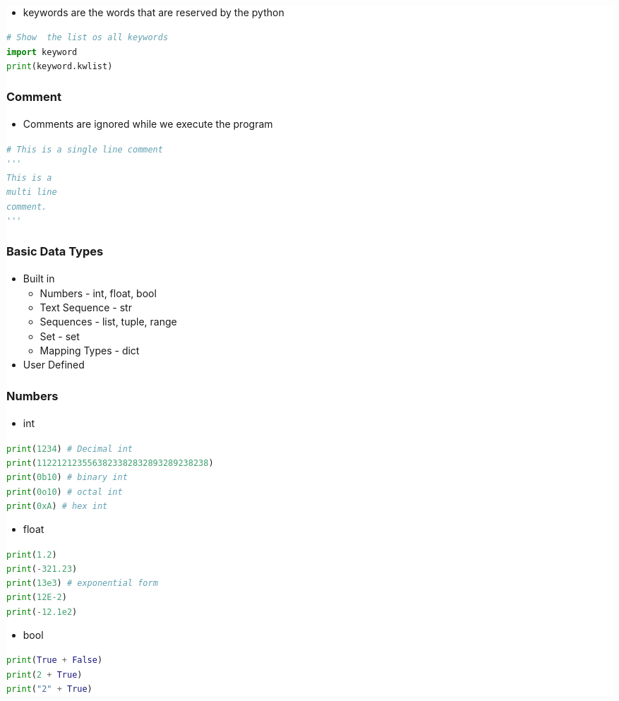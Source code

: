 - keywords are the words that are reserved by the python

```py
# Show  the list os all keywords
import keyword
print(keyword.kwlist)
```

### Comment

- Comments are ignored while we execute the program

```py
# This is a single line comment
'''
This is a
multi line
comment.
'''
```

### Basic Data Types

- Built in
  - Numbers - int, float, bool
  - Text Sequence - str
  - Sequences - list, tuple, range
  - Set - set
  - Mapping Types - dict
- User Defined

### Numbers

- int

```py
print(1234) # Decimal int
print(1122121235563823382832893289238238)
print(0b10) # binary int
print(0o10) # octal int
print(0xA) # hex int
```

- float

```py
print(1.2)
print(-321.23)
print(13e3) # exponential form
print(12E-2)
print(-12.1e2)
```

- bool

```py
print(True + False)
print(2 + True)
print("2" + True)
```
